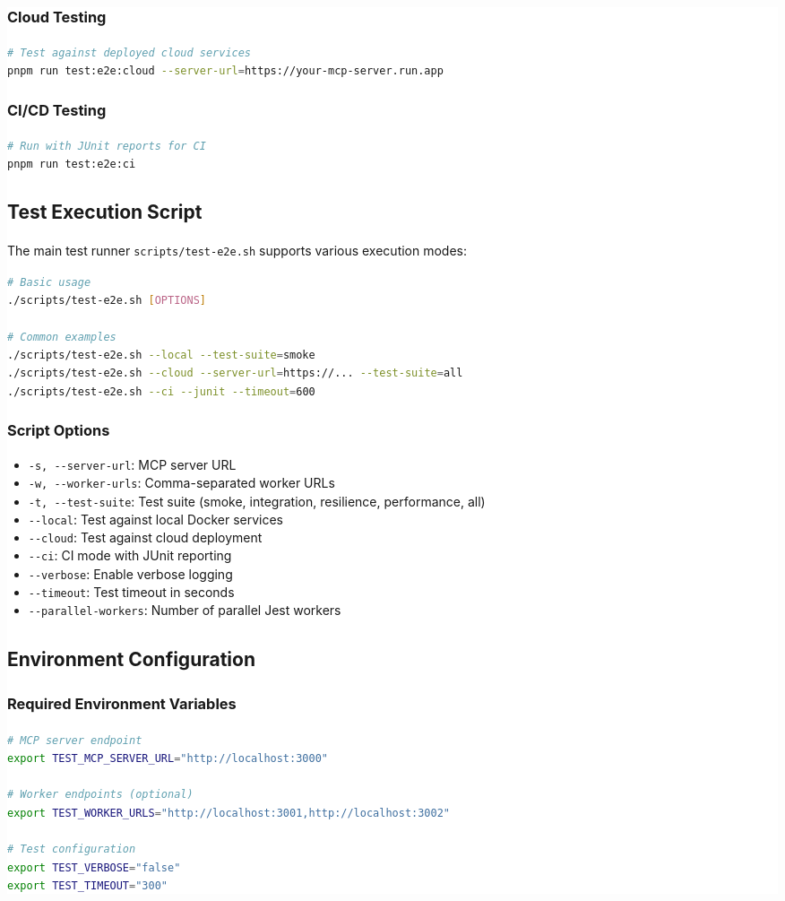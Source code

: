 ### Cloud Testing

```bash
# Test against deployed cloud services
pnpm run test:e2e:cloud --server-url=https://your-mcp-server.run.app
```

### CI/CD Testing

```bash
# Run with JUnit reports for CI
pnpm run test:e2e:ci
```

## Test Execution Script

The main test runner `scripts/test-e2e.sh` supports various execution modes:

```bash
# Basic usage
./scripts/test-e2e.sh [OPTIONS]

# Common examples
./scripts/test-e2e.sh --local --test-suite=smoke
./scripts/test-e2e.sh --cloud --server-url=https://... --test-suite=all
./scripts/test-e2e.sh --ci --junit --timeout=600
```

### Script Options

- `-s, --server-url`: MCP server URL
- `-w, --worker-urls`: Comma-separated worker URLs  
- `-t, --test-suite`: Test suite (smoke, integration, resilience, performance, all)
- `--local`: Test against local Docker services
- `--cloud`: Test against cloud deployment
- `--ci`: CI mode with JUnit reporting
- `--verbose`: Enable verbose logging
- `--timeout`: Test timeout in seconds
- `--parallel-workers`: Number of parallel Jest workers

## Environment Configuration

### Required Environment Variables

```bash
# MCP server endpoint
export TEST_MCP_SERVER_URL="http://localhost:3000"

# Worker endpoints (optional)
export TEST_WORKER_URLS="http://localhost:3001,http://localhost:3002"

# Test configuration
export TEST_VERBOSE="false"
export TEST_TIMEOUT="300"
```
